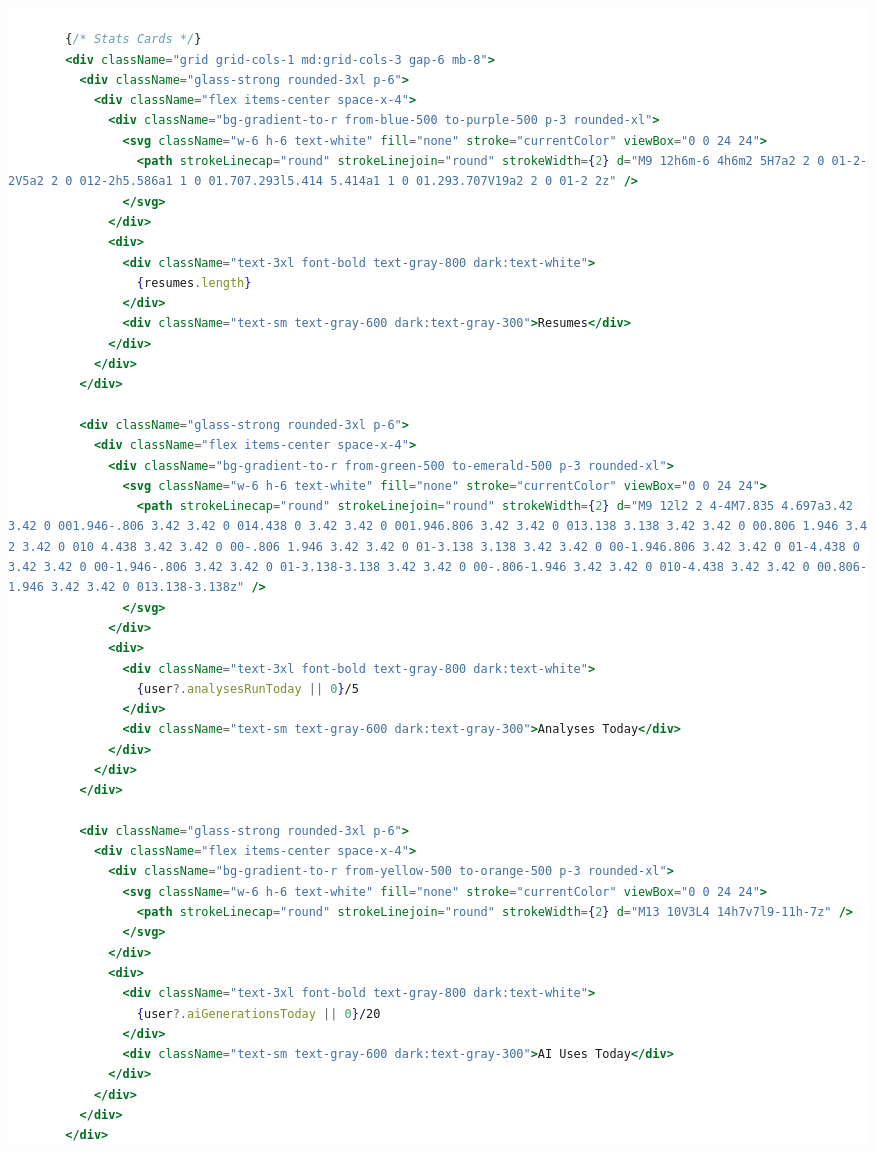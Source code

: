 ```jsx

        {/* Stats Cards */}
        <div className="grid grid-cols-1 md:grid-cols-3 gap-6 mb-8">
          <div className="glass-strong rounded-3xl p-6">
            <div className="flex items-center space-x-4">
              <div className="bg-gradient-to-r from-blue-500 to-purple-500 p-3 rounded-xl">
                <svg className="w-6 h-6 text-white" fill="none" stroke="currentColor" viewBox="0 0 24 24">
                  <path strokeLinecap="round" strokeLinejoin="round" strokeWidth={2} d="M9 12h6m-6 4h6m2 5H7a2 2 0 01-2-2V5a2 2 0 012-2h5.586a1 1 0 01.707.293l5.414 5.414a1 1 0 01.293.707V19a2 2 0 01-2 2z" />
                </svg>
              </div>
              <div>
                <div className="text-3xl font-bold text-gray-800 dark:text-white">
                  {resumes.length}
                </div>
                <div className="text-sm text-gray-600 dark:text-gray-300">Resumes</div>
              </div>
            </div>
          </div>

          <div className="glass-strong rounded-3xl p-6">
            <div className="flex items-center space-x-4">
              <div className="bg-gradient-to-r from-green-500 to-emerald-500 p-3 rounded-xl">
                <svg className="w-6 h-6 text-white" fill="none" stroke="currentColor" viewBox="0 0 24 24">
                  <path strokeLinecap="round" strokeLinejoin="round" strokeWidth={2} d="M9 12l2 2 4-4M7.835 4.697a3.42 3.42 0 001.946-.806 3.42 3.42 0 014.438 0 3.42 3.42 0 001.946.806 3.42 3.42 0 013.138 3.138 3.42 3.42 0 00.806 1.946 3.42 3.42 0 010 4.438 3.42 3.42 0 00-.806 1.946 3.42 3.42 0 01-3.138 3.138 3.42 3.42 0 00-1.946.806 3.42 3.42 0 01-4.438 0 3.42 3.42 0 00-1.946-.806 3.42 3.42 0 01-3.138-3.138 3.42 3.42 0 00-.806-1.946 3.42 3.42 0 010-4.438 3.42 3.42 0 00.806-1.946 3.42 3.42 0 013.138-3.138z" />
                </svg>
              </div>
              <div>
                <div className="text-3xl font-bold text-gray-800 dark:text-white">
                  {user?.analysesRunToday || 0}/5
                </div>
                <div className="text-sm text-gray-600 dark:text-gray-300">Analyses Today</div>
              </div>
            </div>
          </div>

          <div className="glass-strong rounded-3xl p-6">
            <div className="flex items-center space-x-4">
              <div className="bg-gradient-to-r from-yellow-500 to-orange-500 p-3 rounded-xl">
                <svg className="w-6 h-6 text-white" fill="none" stroke="currentColor" viewBox="0 0 24 24">
                  <path strokeLinecap="round" strokeLinejoin="round" strokeWidth={2} d="M13 10V3L4 14h7v7l9-11h-7z" />
                </svg>
              </div>
              <div>
                <div className="text-3xl font-bold text-gray-800 dark:text-white">
                  {user?.aiGenerationsToday || 0}/20
                </div>
                <div className="text-sm text-gray-600 dark:text-gray-300">AI Uses Today</div>
              </div>
            </div>
          </div>
        </div>

```